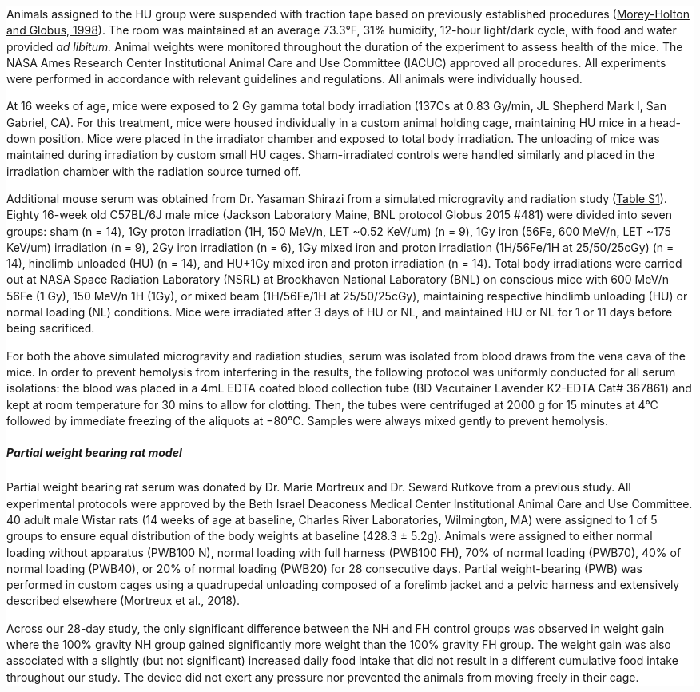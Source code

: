 Animals assigned to the HU group were suspended with traction tape based on previously established procedures ([Morey-Holton and Globus, 1998](#R45)). The room was maintained at an average 73.3°F, 31% humidity, 12-hour light/dark cycle, with food and water provided *ad libitum.* Animal weights were monitored throughout the duration of the experiment to assess health of the mice. The NASA Ames Research Center Institutional Animal Care and Use Committee (IACUC) approved all procedures. All experiments were performed in accordance with relevant guidelines and regulations. All animals were individually housed.

At 16 weeks of age, mice were exposed to 2 Gy gamma total body irradiation (137Cs at 0.83 Gy/min, JL Shepherd Mark I, San Gabriel, CA). For this treatment, mice were housed individually in a custom animal holding cage, maintaining HU mice in a head-down position. Mice were placed in the irradiator chamber and exposed to total body irradiation. The unloading of mice was maintained during irradiation by custom small HU cages. Sham-irradiated controls were handled similarly and placed in the irradiation chamber with the radiation source turned off.

Additional mouse serum was obtained from Dr. Yasaman Shirazi from a simulated microgravity and radiation study ([Table S1](#SD1)). Eighty 16-week old C57BL/6J male mice (Jackson Laboratory Maine, BNL protocol Globus 2015 #481) were divided into seven groups: sham (n = 14), 1Gy proton irradiation (1H, 150 MeV/n, LET ~0.52 KeV/um) (n = 9), 1Gy iron (56Fe, 600 MeV/n, LET ~175 KeV/um) irradiation (n = 9), 2Gy iron irradiation (n = 6), 1Gy mixed iron and proton irradiation (1H/56Fe/1H at 25/50/25cGy) (n = 14), hindlimb unloaded (HU) (n = 14), and HU+1Gy mixed iron and proton irradiation (n = 14). Total body irradiations were carried out at NASA Space Radiation Laboratory (NSRL) at Brookhaven National Laboratory (BNL) on conscious mice with 600 MeV/n 56Fe (1 Gy), 150 MeV/n 1H (1Gy), or mixed beam (1H/56Fe/1H at 25/50/25cGy), maintaining respective hindlimb unloading (HU) or normal loading (NL) conditions. Mice were irradiated after 3 days of HU or NL, and maintained HU or NL for 1 or 11 days before being sacrificed.

For both the above simulated microgravity and radiation studies, serum was isolated from blood draws from the vena cava of the mice. In order to prevent hemolysis from interfering in the results, the following protocol was uniformly conducted for all serum isolations: the blood was placed in a 4mL EDTA coated blood collection tube (BD Vacutainer Lavender K2-EDTA Cat# 367861) and kept at room temperature for 30 mins to allow for clotting. Then, the tubes were centrifuged at 2000 g for 15 minutes at 4°C followed by immediate freezing of the aliquots at −80°C. Samples were always mixed gently to prevent hemolysis.

##### Partial weight bearing rat model

Partial weight bearing rat serum was donated by Dr. Marie Mortreux and Dr. Seward Rutkove from a previous study. All experimental protocols were approved by the Beth Israel Deaconess Medical Center Institutional Animal Care and Use Committee. 40 adult male Wistar rats (14 weeks of age at baseline, Charles River Laboratories, Wilmington, MA) were assigned to 1 of 5 groups to ensure equal distribution of the body weights at baseline (428.3 ± 5.2g). Animals were assigned to either normal loading without apparatus (PWB100 N), normal loading with full harness (PWB100 FH), 70% of normal loading (PWB70), 40% of normal loading (PWB40), or 20% of normal loading (PWB20) for 28 consecutive days. Partial weight-bearing (PWB) was performed in custom cages using a quadrupedal unloading composed of a forelimb jacket and a pelvic harness and extensively described elsewhere ([Mortreux et al., 2018](#R46)).

Across our 28-day study, the only significant difference between the NH and FH control groups was observed in weight gain where the 100% gravity NH group gained significantly more weight than the 100% gravity FH group. The weight gain was also associated with a slightly (but not significant) increased daily food intake that did not result in a different cumulative food intake throughout our study. The device did not exert any pressure nor prevented the animals from moving freely in their cage.

